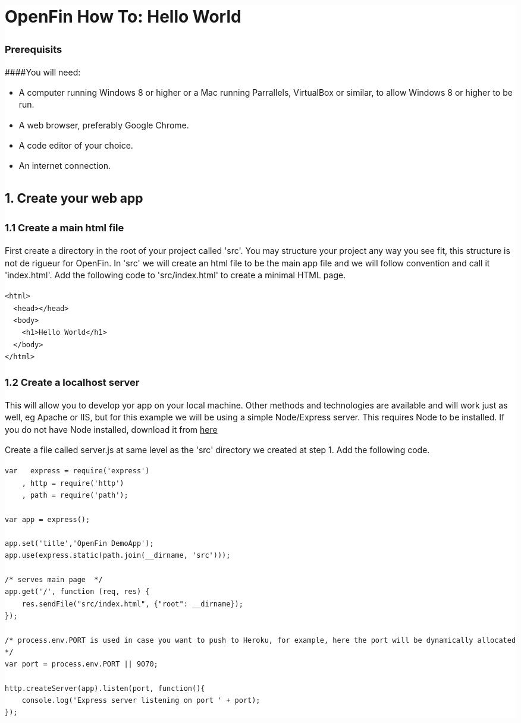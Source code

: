 # OpenFin How To: Hello World

### Prerequisits
####You will need:

- A computer running Windows 8 or higher or a Mac running Parrallels, VirtualBox or similar, to allow Windows 8 or higher to be run.

- A web browser, preferably Google Chrome.

- A code editor of your choice.

- An internet connection.

## 1. Create your web app

### 1.1 Create a main html file
First create a directory in the root of your project called 'src'. You may structure your project any way you see fit, this structure is not de rigueur for OpenFin. In 'src' we will create an html file to be the main app file and we will follow convention and call it 'index.html'. Add the following code to 'src/index.html' to create a minimal HTML page.

```
<html>
  <head></head>
  <body>
    <h1>Hello World</h1>
  </body>
</html>
```

### 1.2 Create a localhost server 
This will allow you to develop yor app on your local machine. Other methods and technologies are available and will work just as well, eg Apache or IIS, but for this example we will be using a simple Node/Express server. This requires Node to be installed. If you do not have Node installed, download it from [here](https://nodejs.org/en/)

Create a file called server.js at same level as the 'src' directory we created at step 1. Add the following code.

```
var   express = require('express')
    , http = require('http')
    , path = require('path');

var app = express();

app.set('title','OpenFin DemoApp');
app.use(express.static(path.join(__dirname, 'src')));

/* serves main page  */
app.get('/', function (req, res) {
    res.sendFile("src/index.html", {"root": __dirname});
});

/* process.env.PORT is used in case you want to push to Heroku, for example, here the port will be dynamically allocated */
var port = process.env.PORT || 9070;

http.createServer(app).listen(port, function(){
    console.log('Express server listening on port ' + port);
});

```

